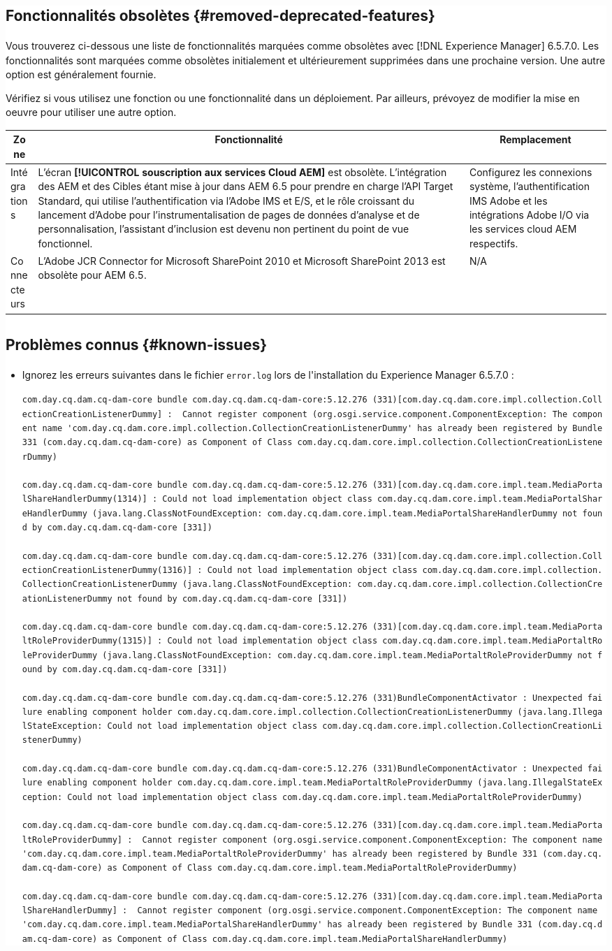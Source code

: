 ## Fonctionnalités obsolètes {#removed-deprecated-features}

Vous trouverez ci-dessous une liste de fonctionnalités marquées comme obsolètes avec [!DNL Experience Manager] 6.5.7.0. Les fonctionnalités sont marquées comme obsolètes initialement et ultérieurement supprimées dans une prochaine version. Une autre option est généralement fournie.

Vérifiez si vous utilisez une fonction ou une fonctionnalité dans un déploiement. Par ailleurs, prévoyez de modifier la mise en oeuvre pour utiliser une autre option.

| Zone | Fonctionnalité | Remplacement |
|---|---|---|
| Intégrations | L’écran **[!UICONTROL souscription aux services Cloud AEM]** est obsolète. L’intégration des AEM et des Cibles étant mise à jour dans AEM 6.5 pour prendre en charge l’API Target Standard, qui utilise l’authentification via l’Adobe IMS et E/S, et le rôle croissant du lancement d’Adobe pour l’instrumentalisation de pages de données d’analyse et de personnalisation, l’assistant d’inclusion est devenu non pertinent du point de vue fonctionnel. | Configurez les connexions système, l’authentification IMS Adobe et les intégrations Adobe I/O via les services cloud AEM respectifs. |
| Connecteurs | L’Adobe JCR Connector for Microsoft SharePoint 2010 et Microsoft SharePoint 2013 est obsolète pour AEM 6.5. | N/A |

## Problèmes connus {#known-issues}

* Ignorez les erreurs suivantes dans le fichier `error.log` lors de l&#39;installation du Experience Manager 6.5.7.0 :

   ```TXT
   com.day.cq.dam.cq-dam-core bundle com.day.cq.dam.cq-dam-core:5.12.276 (331)[com.day.cq.dam.core.impl.collection.CollectionCreationListenerDummy] :  Cannot register component (org.osgi.service.component.ComponentException: The component name 'com.day.cq.dam.core.impl.collection.CollectionCreationListenerDummy' has already been registered by Bundle 331 (com.day.cq.dam.cq-dam-core) as Component of Class com.day.cq.dam.core.impl.collection.CollectionCreationListenerDummy)
   
   com.day.cq.dam.cq-dam-core bundle com.day.cq.dam.cq-dam-core:5.12.276 (331)[com.day.cq.dam.core.impl.team.MediaPortalShareHandlerDummy(1314)] : Could not load implementation object class com.day.cq.dam.core.impl.team.MediaPortalShareHandlerDummy (java.lang.ClassNotFoundException: com.day.cq.dam.core.impl.team.MediaPortalShareHandlerDummy not found by com.day.cq.dam.cq-dam-core [331])
   
   com.day.cq.dam.cq-dam-core bundle com.day.cq.dam.cq-dam-core:5.12.276 (331)[com.day.cq.dam.core.impl.collection.CollectionCreationListenerDummy(1316)] : Could not load implementation object class com.day.cq.dam.core.impl.collection.CollectionCreationListenerDummy (java.lang.ClassNotFoundException: com.day.cq.dam.core.impl.collection.CollectionCreationListenerDummy not found by com.day.cq.dam.cq-dam-core [331])
   
   com.day.cq.dam.cq-dam-core bundle com.day.cq.dam.cq-dam-core:5.12.276 (331)[com.day.cq.dam.core.impl.team.MediaPortaltRoleProviderDummy(1315)] : Could not load implementation object class com.day.cq.dam.core.impl.team.MediaPortaltRoleProviderDummy (java.lang.ClassNotFoundException: com.day.cq.dam.core.impl.team.MediaPortaltRoleProviderDummy not found by com.day.cq.dam.cq-dam-core [331])
   
   com.day.cq.dam.cq-dam-core bundle com.day.cq.dam.cq-dam-core:5.12.276 (331)BundleComponentActivator : Unexpected failure enabling component holder com.day.cq.dam.core.impl.collection.CollectionCreationListenerDummy (java.lang.IllegalStateException: Could not load implementation object class com.day.cq.dam.core.impl.collection.CollectionCreationListenerDummy)
   
   com.day.cq.dam.cq-dam-core bundle com.day.cq.dam.cq-dam-core:5.12.276 (331)BundleComponentActivator : Unexpected failure enabling component holder com.day.cq.dam.core.impl.team.MediaPortaltRoleProviderDummy (java.lang.IllegalStateException: Could not load implementation object class com.day.cq.dam.core.impl.team.MediaPortaltRoleProviderDummy)
   
   com.day.cq.dam.cq-dam-core bundle com.day.cq.dam.cq-dam-core:5.12.276 (331)[com.day.cq.dam.core.impl.team.MediaPortaltRoleProviderDummy] :  Cannot register component (org.osgi.service.component.ComponentException: The component name 'com.day.cq.dam.core.impl.team.MediaPortaltRoleProviderDummy' has already been registered by Bundle 331 (com.day.cq.dam.cq-dam-core) as Component of Class com.day.cq.dam.core.impl.team.MediaPortaltRoleProviderDummy)
   
   com.day.cq.dam.cq-dam-core bundle com.day.cq.dam.cq-dam-core:5.12.276 (331)[com.day.cq.dam.core.impl.team.MediaPortalShareHandlerDummy] :  Cannot register component (org.osgi.service.component.ComponentException: The component name 'com.day.cq.dam.core.impl.team.MediaPortalShareHandlerDummy' has already been registered by Bundle 331 (com.day.cq.dam.cq-dam-core) as Component of Class com.day.cq.dam.core.impl.team.MediaPortalShareHandlerDummy)
   ```